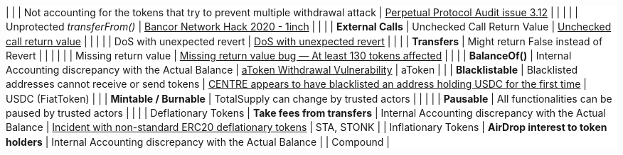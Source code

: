 |                     |                                       |          Not accounting for the tokens that try to prevent multiple withdrawal attack         |                          [Perpetual Protocol Audit issue 3.12](https://github.com/peckshield/publications/blob/f2c00358fd37332fdeffa12355a9a5d4330c9f95/audit\_reports/perpfi\_audit\_report\_2020\_46\_en\_1\_0.pdf)                         |                                                                                                 |
|                     |                                       |                              Unprotected ‍‍‍‍‍‍‍_transferFrom()_                              |                                                                  [Bancor Network Hack 2020 - 1inch](https://medium.com/@1inch.exchange/bancor-network-hack-2020-3c71444fd59d)                                                                 |                                                                                                 |
|                     |           **External Calls**          |                                  Unchecked Call Return Value                                  |                                                                                       [Unchecked call return value](https://swcregistry.io/docs/SWC-104)                                                                                      |                                                                                                 |
|                     |                                       |                                   DoS with unexpected revert                                  |                                                       [DoS with unexpected revert](https://consensys.github.io/smart-contract-best-practices/known\_attacks/#dos-with-unexpected-revert)                                                      |                                                                                                 |
|                     |             **Transfers**             |                              Might return False instead of Revert                             |                                                                                                                                                                                                                                               |                                                                                                 |
|                     |                                       |                                      Missing return value                                     |                                           [Missing return value bug — At least 130 tokens affected](https://medium.com/coinmonks/missing-return-value-bug-at-least-130-tokens-affected-d67bf08521ca)                                          |                                                                                                 |
|                     |            **BalanceOf()**            |                    Internal Accounting discrepancy with the Actual Balance                    |                                                          [aToken Withdrawal Vulnerability](https://medium.com/trustless-fund/atoken-withdrawal-vulnerability-disclosure-5d8eadc64539)                                                         |                                              aToken                                             |
|                     |           **Blacklistable**           |                      Blacklisted addresses cannot receive or send tokens                      |                   [CENTRE appears to have blacklisted an address holding USDC for the first time](https://www.theblockcrypto.com/linked/70850/centre-appears-to-have-blacklisted-an-address-holding-usdc-for-the-first-time)                  |                                         USDC (FiatToken)                                        |
|                     |        **Mintable / Burnable**        |                            TotalSupply can change by trusted actors                           |                                                                                                                                                                                                                                               |                                                                                                 |
|                     |              **Pausable**             |                      All functionalities can be paused by trusted actors                      |                                                                                                                                                                                                                                               |                                                                                                 |
| Deflationary Tokens |      **Take fees from transfers**     |                    Internal Accounting discrepancy with the Actual Balance                    |                                         [Incident with non-standard ERC20 deflationary tokens](https://medium.com/balancer-protocol/incident-with-non-standard-erc20-deflationary-tokens-95a0f6d46dea)                                        |                                            STA, STONK                                           |
| Inflationary Tokens | **AirDrop interest to token holders** |                    Internal Accounting discrepancy with the Actual Balance                    |                                                                                                                                                                                                                                               |                                             Compound                                            |